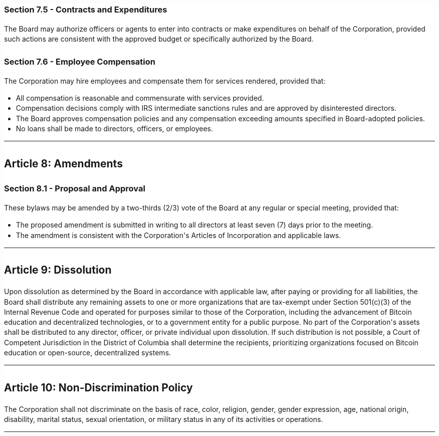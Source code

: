 ### **Section 7.5 \- Contracts and Expenditures**

The Board may authorize officers or agents to enter into contracts or make expenditures on behalf of the Corporation, provided such actions are consistent with the approved budget or specifically authorized by the Board.

### **Section 7.6 \- Employee Compensation**

The Corporation may hire employees and compensate them for services rendered, provided that:

* All compensation is reasonable and commensurate with services provided.  
* Compensation decisions comply with IRS intermediate sanctions rules and are approved by disinterested directors.  
* The Board approves compensation policies and any compensation exceeding amounts specified in Board-adopted policies.  
* No loans shall be made to directors, officers, or employees.

---

## **Article 8: Amendments**

### **Section 8.1 \- Proposal and Approval**

These bylaws may be amended by a two-thirds (2/3) vote of the Board at any regular or special meeting, provided that:

* The proposed amendment is submitted in writing to all directors at least seven (7) days prior to the meeting.  
* The amendment is consistent with the Corporation's Articles of Incorporation and applicable laws.

---

## **Article 9: Dissolution**

Upon dissolution as determined by the Board in accordance with applicable law, after paying or providing for all liabilities, the Board shall distribute any remaining assets to one or more organizations that are tax-exempt under Section 501(c)(3) of the Internal Revenue Code and operated for purposes similar to those of the Corporation, including the advancement of Bitcoin education and decentralized technologies, or to a government entity for a public purpose. No part of the Corporation's assets shall be distributed to any director, officer, or private individual upon dissolution. If such distribution is not possible, a Court of Competent Jurisdiction in the District of Columbia shall determine the recipients, prioritizing organizations focused on Bitcoin education or open-source, decentralized systems.

---

## **Article 10: Non-Discrimination Policy**

The Corporation shall not discriminate on the basis of race, color, religion, gender, gender expression, age, national origin, disability, marital status, sexual orientation, or military status in any of its activities or operations.

---